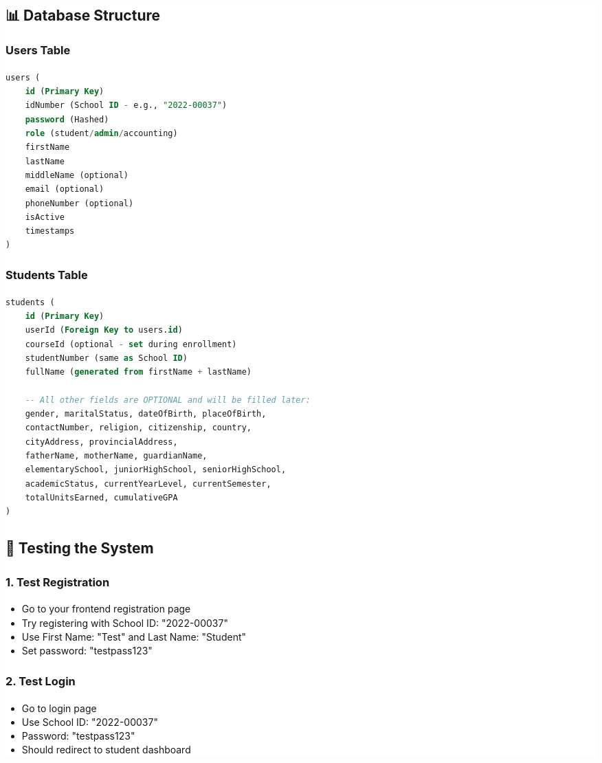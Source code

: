 ## 📊 Database Structure

### Users Table
```sql
users (
    id (Primary Key)
    idNumber (School ID - e.g., "2022-00037")
    password (Hashed)
    role (student/admin/accounting)
    firstName
    lastName
    middleName (optional)
    email (optional)
    phoneNumber (optional)
    isActive
    timestamps
)
```

### Students Table
```sql
students (
    id (Primary Key)
    userId (Foreign Key to users.id)
    courseId (optional - set during enrollment)
    studentNumber (same as School ID)
    fullName (generated from firstName + lastName)
    
    -- All other fields are OPTIONAL and will be filled later:
    gender, maritalStatus, dateOfBirth, placeOfBirth,
    contactNumber, religion, citizenship, country,
    cityAddress, provincialAddress,
    fatherName, motherName, guardianName,
    elementarySchool, juniorHighSchool, seniorHighSchool,
    academicStatus, currentYearLevel, currentSemester,
    totalUnitsEarned, cumulativeGPA
)
```

## 🧪 Testing the System

### 1. Test Registration
- Go to your frontend registration page
- Try registering with School ID: "2022-00037"
- Use First Name: "Test" and Last Name: "Student"
- Set password: "testpass123"

### 2. Test Login
- Go to login page
- Use School ID: "2022-00037"
- Password: "testpass123"
- Should redirect to student dashboard
